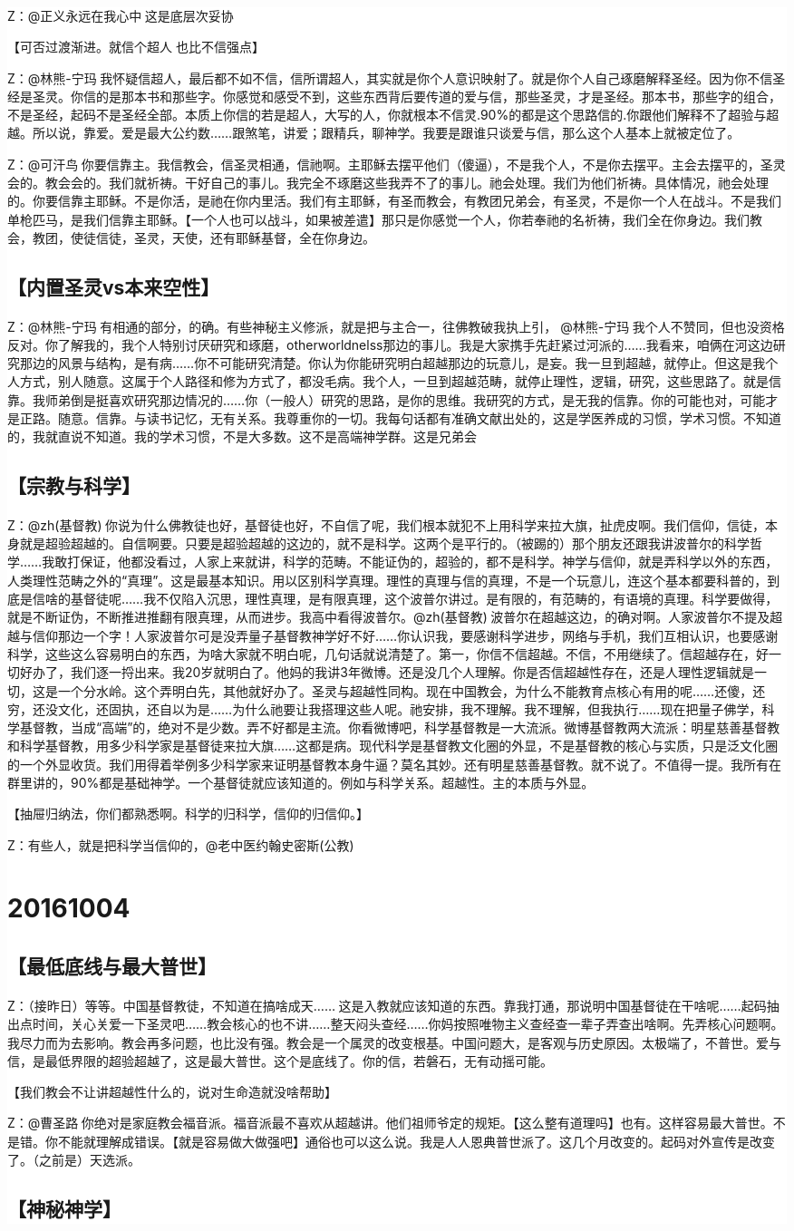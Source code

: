 Z：@正义永远在我心中 这是底层次妥协

【可否过渡渐进。就信个超人 也比不信强点】

Z：@林熊-宁玛 我怀疑信超人，最后都不如不信，信所谓超人，其实就是你个人意识映射了。就是你个人自己琢磨解释圣经。因为你不信圣经是圣灵。你信的是那本书和那些字。你感觉和感受不到，这些东西背后要传道的爱与信，那些圣灵，才是圣经。那本书，那些字的组合，不是圣经，起码不是圣经全部。本质上你信的若是超人，大写的人，你就根本不信灵.90%的都是这个思路信的.你跟他们解释不了超验与超越。所以说，靠爱。爱是最大公约数……跟煞笔，讲爱；跟精兵，聊神学。我要是跟谁只谈爱与信，那么这个人基本上就被定位了。

Z：@可汗鸟 你要信靠主。我信教会，信圣灵相通，信祂啊。主耶稣去摆平他们（傻逼），不是我个人，不是你去摆平。主会去摆平的，圣灵会的。教会会的。我们就祈祷。干好自己的事儿。我完全不琢磨这些我弄不了的事儿。祂会处理。我们为他们祈祷。具体情况，祂会处理的。你要信靠主耶稣。不是你活，是祂在你内里活。我们有主耶稣，有圣而教会，有教团兄弟会，有圣灵，不是你一个人在战斗。不是我们单枪匹马，是我们信靠主耶稣。【一个人也可以战斗，如果被差遣】那只是你感觉一个人，你若奉祂的名祈祷，我们全在你身边。我们教会，教团，使徒信徒，圣灵，天使，还有耶稣基督，全在你身边。

【内置圣灵vs本来空性】
----------------------

Z：@林熊-宁玛 有相通的部分，的确。有些神秘主义修派，就是把与主合一，往佛教破我执上引，
@林熊-宁玛 我个人不赞同，但也没资格反对。你了解我的，我个人特别讨厌研究和琢磨，otherworldnelss那边的事儿。我是大家携手先赶紧过河派的……我看来，咱俩在河这边研究那边的风景与结构，是有病……你不可能研究清楚。你认为你能研究明白超越那边的玩意儿，是妄。我一旦到超越，就停止。但这是我个人方式，别人随意。这属于个人路径和修为方式了，都没毛病。我个人，一旦到超越范畴，就停止理性，逻辑，研究，这些思路了。就是信靠。我师弟倒是挺喜欢研究那边情况的……你（一般人）研究的思路，是你的思维。我研究的方式，是无我的信靠。你的可能也对，可能才是正路。随意。信靠。与读书记忆，无有关系。我尊重你的一切。我每句话都有准确文献出处的，这是学医养成的习惯，学术习惯。不知道的，我就直说不知道。我的学术习惯，不是大多数。这不是高端神学群。这是兄弟会

【宗教与科学】
--------------

Z：@zh(基督教) 你说为什么佛教徒也好，基督徒也好，不自信了呢，我们根本就犯不上用科学来拉大旗，扯虎皮啊。我们信仰，信徒，本身就是超验超越的。自信啊要。只要是超验超越的这边的，就不是科学。这两个是平行的。（被踢的）那个朋友还跟我讲波普尔的科学哲学……我敢打保证，他都没看过，人家上来就讲，科学的范畴。不能证伪的，超验的，都不是科学。神学与信仰，就是弄科学以外的东西，人类理性范畴之外的“真理”。这是最基本知识。用以区别科学真理。理性的真理与信的真理，不是一个玩意儿，连这个基本都要科普的，到底是信啥的基督徒呢……我不仅陷入沉思，理性真理，是有限真理，这个波普尔讲过。是有限的，有范畴的，有语境的真理。科学要做得，就是不断证伪，不断推进推翻有限真理，从而进步。我高中看得波普尔。@zh(基督教) 波普尔在超越这边，的确对啊。人家波普尔不提及超越与信仰那边一个字！人家波普尔可是没弄量子基督教神学好不好……你认识我，要感谢科学进步，网络与手机，我们互相认识，也要感谢科学，这些这么容易明白的东西，为啥大家就不明白呢，几句话就说清楚了。第一，你信不信超越。不信，不用继续了。信超越存在，好一切好办了，我们逐一捋出来。我20岁就明白了。他妈的我讲3年微博。还是没几个人理解。你是否信超越性存在，还是人理性逻辑就是一切，这是一个分水岭。这个弄明白先，其他就好办了。圣灵与超越性同构。现在中国教会，为什么不能教育点核心有用的呢……还傻，还穷，还没文化，还固执，还自以为是……为什么祂要让我搭理这些人呢。祂安排，我不理解。我不理解，但我执行……现在把量子佛学，科学基督教，当成“高端”的，绝对不是少数。弄不好都是主流。你看微博吧，科学基督教是一大流派。微博基督教两大流派：明星慈善基督教和科学基督教，用多少科学家是基督徒来拉大旗……这都是病。现代科学是基督教文化圈的外显，不是基督教的核心与实质，只是泛文化圈的一个外显收货。我们用得着举例多少科学家来证明基督教本身牛逼？莫名其妙。还有明星慈善基督教。就不说了。不值得一提。我所有在群里讲的，90%都是基础神学。一个基督徒就应该知道的。例如与科学关系。超越性。主的本质与外显。

【抽屉归纳法，你们都熟悉啊。科学的归科学，信仰的归信仰。】

Z：有些人，就是把科学当信仰的，@老中医约翰史密斯(公教) 

20161004
======================================================================================================

【最低底线与最大普世】
----------------------

Z：（接昨日）等等。中国基督教徒，不知道在搞啥成天…… 这是入教就应该知道的东西。靠我打通，那说明中国基督徒在干啥呢……起码抽出点时间，关心关爱一下圣灵吧……教会核心的也不讲……整天闷头查经……你妈按照唯物主义查经查一辈子弄查出啥啊。先弄核心问题啊。我尽力而为去影响。教会再多问题，也比没有强。教会是一个属灵的改变根基。中国问题大，是客观与历史原因。太极端了，不普世。爱与信，是最低界限的超验超越了，这是最大普世。这个是底线了。你的信，若磐石，无有动摇可能。

【我们教会不让讲超越性什么的，说对生命造就没啥帮助】

Z：@曹圣路 你绝对是家庭教会福音派。福音派最不喜欢从超越讲。他们祖师爷定的规矩。【这么整有道理吗】也有。这样容易最大普世。不是错。你不能就理解成错误。【就是容易做大做强吧】通俗也可以这么说。我是人人恩典普世派了。这几个月改变的。起码对外宣传是改变了。（之前是）天选派。

【神秘神学】
------------
